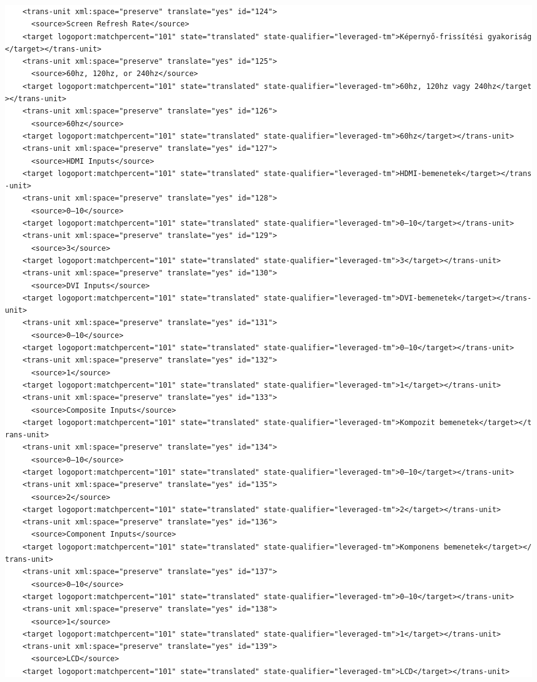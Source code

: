         <trans-unit xml:space="preserve" translate="yes" id="124">
          <source>Screen Refresh Rate</source>
        <target logoport:matchpercent="101" state="translated" state-qualifier="leveraged-tm">Képernyő-frissítési gyakoriság</target></trans-unit>
        <trans-unit xml:space="preserve" translate="yes" id="125">
          <source>60hz, 120hz, or 240hz</source>
        <target logoport:matchpercent="101" state="translated" state-qualifier="leveraged-tm">60hz, 120hz vagy 240hz</target></trans-unit>
        <trans-unit xml:space="preserve" translate="yes" id="126">
          <source>60hz</source>
        <target logoport:matchpercent="101" state="translated" state-qualifier="leveraged-tm">60hz</target></trans-unit>
        <trans-unit xml:space="preserve" translate="yes" id="127">
          <source>HDMI Inputs</source>
        <target logoport:matchpercent="101" state="translated" state-qualifier="leveraged-tm">HDMI-bemenetek</target></trans-unit>
        <trans-unit xml:space="preserve" translate="yes" id="128">
          <source>0–10</source>
        <target logoport:matchpercent="101" state="translated" state-qualifier="leveraged-tm">0–10</target></trans-unit>
        <trans-unit xml:space="preserve" translate="yes" id="129">
          <source>3</source>
        <target logoport:matchpercent="101" state="translated" state-qualifier="leveraged-tm">3</target></trans-unit>
        <trans-unit xml:space="preserve" translate="yes" id="130">
          <source>DVI Inputs</source>
        <target logoport:matchpercent="101" state="translated" state-qualifier="leveraged-tm">DVI-bemenetek</target></trans-unit>
        <trans-unit xml:space="preserve" translate="yes" id="131">
          <source>0–10</source>
        <target logoport:matchpercent="101" state="translated" state-qualifier="leveraged-tm">0–10</target></trans-unit>
        <trans-unit xml:space="preserve" translate="yes" id="132">
          <source>1</source>
        <target logoport:matchpercent="101" state="translated" state-qualifier="leveraged-tm">1</target></trans-unit>
        <trans-unit xml:space="preserve" translate="yes" id="133">
          <source>Composite Inputs</source>
        <target logoport:matchpercent="101" state="translated" state-qualifier="leveraged-tm">Kompozit bemenetek</target></trans-unit>
        <trans-unit xml:space="preserve" translate="yes" id="134">
          <source>0–10</source>
        <target logoport:matchpercent="101" state="translated" state-qualifier="leveraged-tm">0–10</target></trans-unit>
        <trans-unit xml:space="preserve" translate="yes" id="135">
          <source>2</source>
        <target logoport:matchpercent="101" state="translated" state-qualifier="leveraged-tm">2</target></trans-unit>
        <trans-unit xml:space="preserve" translate="yes" id="136">
          <source>Component Inputs</source>
        <target logoport:matchpercent="101" state="translated" state-qualifier="leveraged-tm">Komponens bemenetek</target></trans-unit>
        <trans-unit xml:space="preserve" translate="yes" id="137">
          <source>0–10</source>
        <target logoport:matchpercent="101" state="translated" state-qualifier="leveraged-tm">0–10</target></trans-unit>
        <trans-unit xml:space="preserve" translate="yes" id="138">
          <source>1</source>
        <target logoport:matchpercent="101" state="translated" state-qualifier="leveraged-tm">1</target></trans-unit>
        <trans-unit xml:space="preserve" translate="yes" id="139">
          <source>LCD</source>
        <target logoport:matchpercent="101" state="translated" state-qualifier="leveraged-tm">LCD</target></trans-unit>